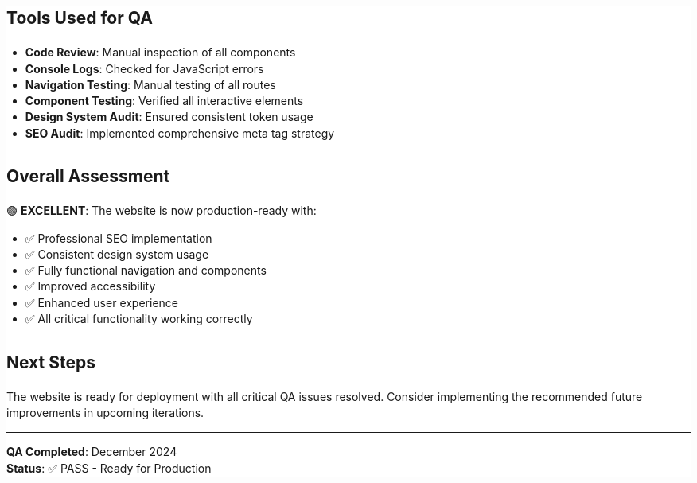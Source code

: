 ## Tools Used for QA

- **Code Review**: Manual inspection of all components
- **Console Logs**: Checked for JavaScript errors
- **Navigation Testing**: Manual testing of all routes
- **Component Testing**: Verified all interactive elements
- **Design System Audit**: Ensured consistent token usage
- **SEO Audit**: Implemented comprehensive meta tag strategy

## Overall Assessment

🟢 **EXCELLENT**: The website is now production-ready with:
- ✅ Professional SEO implementation
- ✅ Consistent design system usage
- ✅ Fully functional navigation and components
- ✅ Improved accessibility
- ✅ Enhanced user experience
- ✅ All critical functionality working correctly

## Next Steps

The website is ready for deployment with all critical QA issues resolved. Consider implementing the recommended future improvements in upcoming iterations.

---

**QA Completed**: December 2024  
**Status**: ✅ PASS - Ready for Production